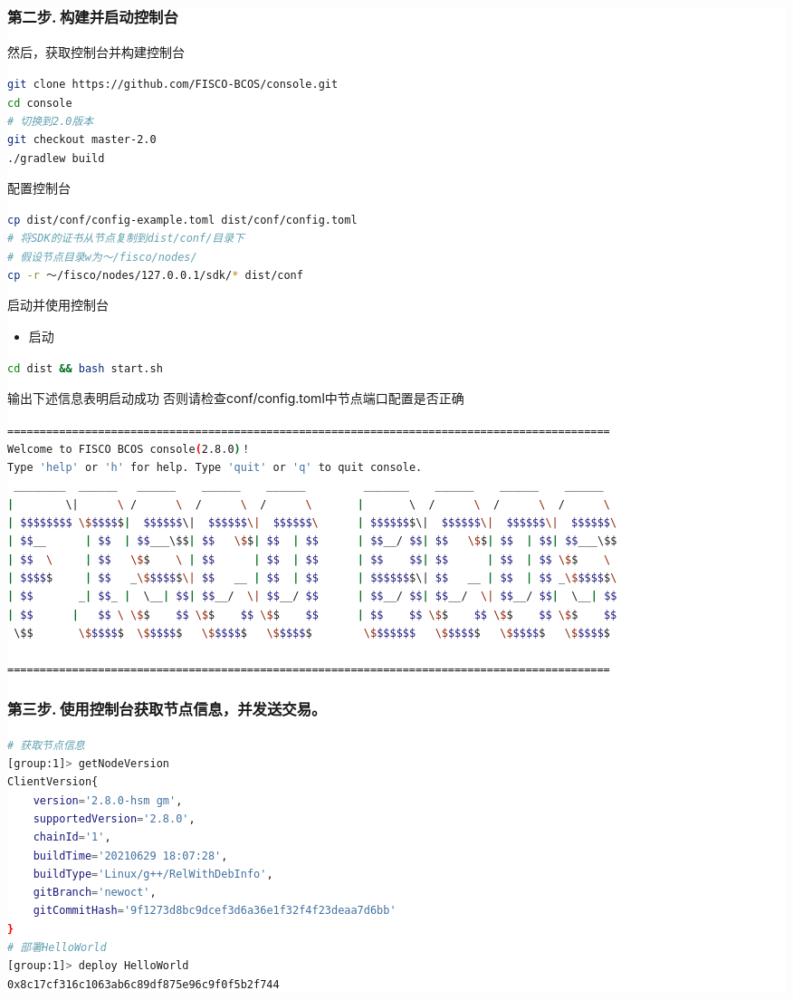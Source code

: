 ### 第二步. 构建并启动控制台
然后，获取控制台并构建控制台

```bash
git clone https://github.com/FISCO-BCOS/console.git
cd console
# 切换到2.0版本
git checkout master-2.0
./gradlew build
```

配置控制台
```bash
cp dist/conf/config-example.toml dist/conf/config.toml
# 将SDK的证书从节点复制到dist/conf/目录下
# 假设节点目录w为～/fisco/nodes/
cp -r ～/fisco/nodes/127.0.0.1/sdk/* dist/conf
```

启动并使用控制台

- 启动
```bash
cd dist && bash start.sh
```

输出下述信息表明启动成功 否则请检查conf/config.toml中节点端口配置是否正确

```bash
=============================================================================================
Welcome to FISCO BCOS console(2.8.0)！
Type 'help' or 'h' for help. Type 'quit' or 'q' to quit console.
 ________  ______   ______    ______    ______         _______    ______    ______    ______
|        \|      \ /      \  /      \  /      \       |       \  /      \  /      \  /      \
| $$$$$$$$ \$$$$$$|  $$$$$$\|  $$$$$$\|  $$$$$$\      | $$$$$$$\|  $$$$$$\|  $$$$$$\|  $$$$$$\
| $$__      | $$  | $$___\$$| $$   \$$| $$  | $$      | $$__/ $$| $$   \$$| $$  | $$| $$___\$$
| $$  \     | $$   \$$    \ | $$      | $$  | $$      | $$    $$| $$      | $$  | $$ \$$    \
| $$$$$     | $$   _\$$$$$$\| $$   __ | $$  | $$      | $$$$$$$\| $$   __ | $$  | $$ _\$$$$$$\
| $$       _| $$_ |  \__| $$| $$__/  \| $$__/ $$      | $$__/ $$| $$__/  \| $$__/ $$|  \__| $$
| $$      |   $$ \ \$$    $$ \$$    $$ \$$    $$      | $$    $$ \$$    $$ \$$    $$ \$$    $$
 \$$       \$$$$$$  \$$$$$$   \$$$$$$   \$$$$$$        \$$$$$$$   \$$$$$$   \$$$$$$   \$$$$$$

=============================================================================================
```
### 第三步. 使用控制台获取节点信息，并发送交易。

```bash
# 获取节点信息
[group:1]> getNodeVersion
ClientVersion{
    version='2.8.0-hsm gm',
    supportedVersion='2.8.0',
    chainId='1',
    buildTime='20210629 18:07:28',
    buildType='Linux/g++/RelWithDebInfo',
    gitBranch='newoct',
    gitCommitHash='9f1273d8bc9dcef3d6a36e1f32f4f23deaa7d6bb'
}
# 部署HelloWorld
[group:1]> deploy HelloWorld
0x8c17cf316c1063ab6c89df875e96c9f0f5b2f744
```


